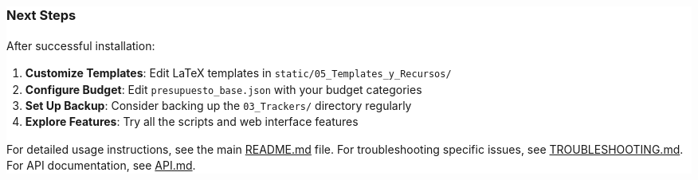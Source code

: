 ### Next Steps

After successful installation:

1. **Customize Templates**: Edit LaTeX templates in `static/05_Templates_y_Recursos/`
2. **Configure Budget**: Edit `presupuesto_base.json` with your budget categories
3. **Set Up Backup**: Consider backing up the `03_Trackers/` directory regularly
4. **Explore Features**: Try all the scripts and web interface features

For detailed usage instructions, see the main [README.md](README.md) file.
For troubleshooting specific issues, see [TROUBLESHOOTING.md](TROUBLESHOOTING.md).
For API documentation, see [API.md](API.md).